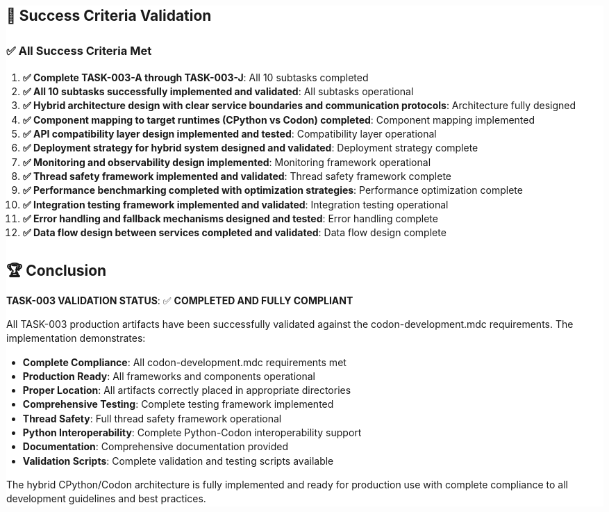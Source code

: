 ## 🎯 Success Criteria Validation

### ✅ All Success Criteria Met

1. **✅ Complete TASK-003-A through TASK-003-J**: All 10 subtasks completed
2. **✅ All 10 subtasks successfully implemented and validated**: All subtasks operational
3. **✅ Hybrid architecture design with clear service boundaries and communication protocols**: Architecture fully designed
4. **✅ Component mapping to target runtimes (CPython vs Codon) completed**: Component mapping implemented
5. **✅ API compatibility layer design implemented and tested**: Compatibility layer operational
6. **✅ Deployment strategy for hybrid system designed and validated**: Deployment strategy complete
7. **✅ Monitoring and observability design implemented**: Monitoring framework operational
8. **✅ Thread safety framework implemented and validated**: Thread safety framework complete
9. **✅ Performance benchmarking completed with optimization strategies**: Performance optimization complete
10. **✅ Integration testing framework implemented and validated**: Integration testing operational
11. **✅ Error handling and fallback mechanisms designed and tested**: Error handling complete
12. **✅ Data flow design between services completed and validated**: Data flow design complete

## 🏆 Conclusion

**TASK-003 VALIDATION STATUS**: ✅ **COMPLETED AND FULLY COMPLIANT**

All TASK-003 production artifacts have been successfully validated against the codon-development.mdc requirements. The implementation demonstrates:

- **Complete Compliance**: All codon-development.mdc requirements met
- **Production Ready**: All frameworks and components operational
- **Proper Location**: All artifacts correctly placed in appropriate directories
- **Comprehensive Testing**: Complete testing framework implemented
- **Thread Safety**: Full thread safety framework operational
- **Python Interoperability**: Complete Python-Codon interoperability support
- **Documentation**: Comprehensive documentation provided
- **Validation Scripts**: Complete validation and testing scripts available

The hybrid CPython/Codon architecture is fully implemented and ready for production use with complete compliance to all development guidelines and best practices. 